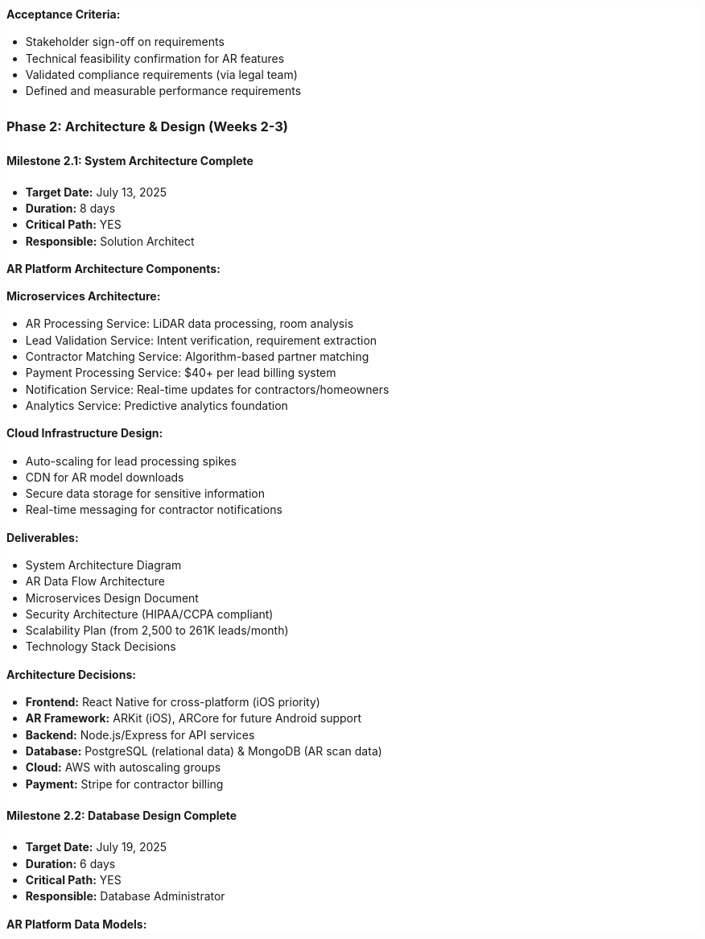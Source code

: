 **Acceptance Criteria:**
- Stakeholder sign-off on requirements
- Technical feasibility confirmation for AR features
- Validated compliance requirements (via legal team)
- Defined and measurable performance requirements

### Phase 2: Architecture & Design (Weeks 2-3)

#### Milestone 2.1: System Architecture Complete
- **Target Date:** July 13, 2025
- **Duration:** 8 days
- **Critical Path:** YES
- **Responsible:** Solution Architect

**AR Platform Architecture Components:**

**Microservices Architecture:**
- AR Processing Service: LiDAR data processing, room analysis
- Lead Validation Service: Intent verification, requirement extraction
- Contractor Matching Service: Algorithm-based partner matching
- Payment Processing Service: $40+ per lead billing system
- Notification Service: Real-time updates for contractors/homeowners
- Analytics Service: Predictive analytics foundation

**Cloud Infrastructure Design:**
- Auto-scaling for lead processing spikes
- CDN for AR model downloads
- Secure data storage for sensitive information
- Real-time messaging for contractor notifications

**Deliverables:**
- System Architecture Diagram
- AR Data Flow Architecture
- Microservices Design Document
- Security Architecture (HIPAA/CCPA compliant)
- Scalability Plan (from 2,500 to 261K leads/month)
- Technology Stack Decisions

**Architecture Decisions:**
- **Frontend:** React Native for cross-platform (iOS priority)
- **AR Framework:** ARKit (iOS), ARCore for future Android support
- **Backend:** Node.js/Express for API services
- **Database:** PostgreSQL (relational data) & MongoDB (AR scan data)
- **Cloud:** AWS with autoscaling groups
- **Payment:** Stripe for contractor billing

#### Milestone 2.2: Database Design Complete
- **Target Date:** July 19, 2025
- **Duration:** 6 days
- **Critical Path:** YES
- **Responsible:** Database Administrator

**AR Platform Data Models:**
